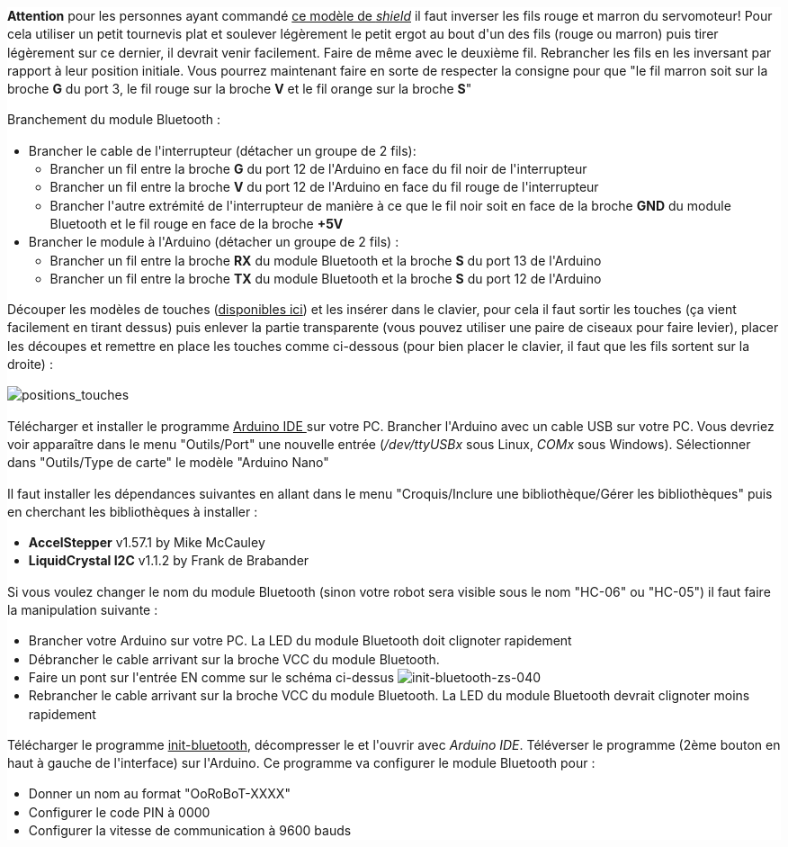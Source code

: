 **Attention** pour les personnes ayant commandé [ce modèle de *shield*](https://fr.aliexpress.com/store/product/Nano-I-O-expansion-Shield-for-Arduino-Nano-V3-pinout-Assembled/1950989_32633286806.html) il faut inverser les fils rouge et marron du servomoteur! Pour cela utiliser un petit tournevis plat et soulever légèrement le petit ergot au bout d'un des fils (rouge ou marron) puis tirer légèrement sur ce dernier, il devrait venir facilement. Faire de même avec le deuxième fil. Rebrancher les fils en les inversant par rapport à leur position initiale. Vous pourrez maintenant faire en sorte de respecter la consigne pour que "le fil marron soit sur la broche **G** du port 3, le fil rouge sur la broche **V** et le fil orange sur la broche **S**" 

Branchement du module Bluetooth :
- Brancher le cable de l'interrupteur (détacher un groupe de 2 fils):
    - Brancher un fil entre la broche **G** du port 12 de l'Arduino en face du fil noir de l'interrupteur
    - Brancher un fil entre la broche **V** du port 12 de l'Arduino en face du fil rouge de l'interrupteur
    - Brancher l'autre extrémité de l'interrupteur de manière à ce que le fil noir soit en face de la broche **GND** du module Bluetooth et le fil rouge en face de la broche **+5V**
- Brancher le module à l'Arduino (détacher un groupe de 2 fils) :
    - Brancher un fil entre la broche **RX** du module Bluetooth et la broche **S** du port 13 de l'Arduino
    - Brancher un fil entre la broche **TX** du module Bluetooth et la broche **S** du port 12 de l'Arduino

Découper les modèles de touches ([disponibles ici](https://github.com/Orange-OpenSource/oorobot/tree/master/doc/menu/menu.pdf)) et les insérer dans le clavier, pour cela il faut sortir les touches (ça vient facilement en tirant dessus) puis enlever la partie transparente (vous pouvez utiliser une paire de ciseaux pour faire levier), placer les découpes et remettre en place les touches comme ci-dessous (pour bien placer le clavier, il faut que les fils sortent sur la droite) :

![positions_touches](https://user-images.githubusercontent.com/16662847/42823193-384c217c-89dd-11e8-95d6-90f48b636311.jpg)

Télécharger et installer le programme [Arduino IDE ](https://www.arduino.cc/en/Main/Software) sur votre PC. Brancher l'Arduino avec un cable USB sur votre PC. Vous devriez voir apparaître dans le menu "Outils/Port" une nouvelle entrée (*/dev/ttyUSBx* sous Linux, *COMx* sous Windows). Sélectionner dans "Outils/Type de carte" le modèle "Arduino Nano"

Il faut installer les dépendances suivantes en allant dans le menu "Croquis/Inclure une bibliothèque/Gérer les bibliothèques" puis en cherchant les bibliothèques à installer :
- **AccelStepper** v1.57.1 by Mike McCauley
- **LiquidCrystal I2C** v1.1.2 by Frank de Brabander

Si vous voulez changer le nom du module Bluetooth (sinon votre robot sera visible sous le nom "HC-06" ou "HC-05") il faut faire la manipulation suivante :
- Brancher votre Arduino sur votre PC. La LED du module Bluetooth doit clignoter rapidement
- Débrancher le cable arrivant sur la broche VCC du module Bluetooth.
- Faire un pont sur l'entrée EN comme sur le schéma ci-dessus
![init-bluetooth-zs-040](https://user-images.githubusercontent.com/16662847/42039305-5c4448ec-7aed-11e8-94a6-b699e708ccbd.jpg)
- Rebrancher le cable arrivant sur la broche VCC du module Bluetooth. La LED du module Bluetooth devrait clignoter moins rapidement

Télécharger le programme [init-bluetooth](https://orange-opensource.github.io/oorobot/arduino/init-bluetooth.zip), décompresser le et l'ouvrir avec *Arduino IDE*. Téléverser le programme (2ème bouton en haut à gauche de l'interface) sur l'Arduino. Ce programme va configurer le module Bluetooth pour :
- Donner un nom au format "OoRoBoT-XXXX"
- Configurer le code PIN à 0000
- Configurer la vitesse de communication à 9600 bauds
